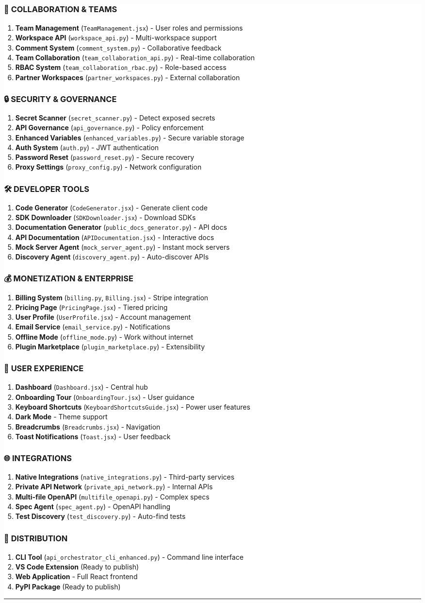 ### 👥 **COLLABORATION & TEAMS**
1. **Team Management** (`TeamManagement.jsx`) - User roles and permissions
2. **Workspace API** (`workspace_api.py`) - Multi-workspace support
3. **Comment System** (`comment_system.py`) - Collaborative feedback
4. **Team Collaboration** (`team_collaboration_api.py`) - Real-time collaboration
5. **RBAC System** (`team_collaboration_rbac.py`) - Role-based access
6. **Partner Workspaces** (`partner_workspaces.py`) - External collaboration

### 🔒 **SECURITY & GOVERNANCE**
1. **Secret Scanner** (`secret_scanner.py`) - Detect exposed secrets
2. **API Governance** (`api_governance.py`) - Policy enforcement
3. **Enhanced Variables** (`enhanced_variables.py`) - Secure variable storage
4. **Auth System** (`auth.py`) - JWT authentication
5. **Password Reset** (`password_reset.py`) - Secure recovery
6. **Proxy Settings** (`proxy_config.py`) - Network configuration

### 🛠️ **DEVELOPER TOOLS**
1. **Code Generator** (`CodeGenerator.jsx`) - Generate client code
2. **SDK Downloader** (`SDKDownloader.jsx`) - Download SDKs
3. **Documentation Generator** (`public_docs_generator.py`) - API docs
4. **API Documentation** (`APIDocumentation.jsx`) - Interactive docs
5. **Mock Server Agent** (`mock_server_agent.py`) - Instant mock servers
6. **Discovery Agent** (`discovery_agent.py`) - Auto-discover APIs

### 💰 **MONETIZATION & ENTERPRISE**
1. **Billing System** (`billing.py`, `Billing.jsx`) - Stripe integration
2. **Pricing Page** (`PricingPage.jsx`) - Tiered pricing
3. **User Profile** (`UserProfile.jsx`) - Account management
4. **Email Service** (`email_service.py`) - Notifications
5. **Offline Mode** (`offline_mode.py`) - Work without internet
6. **Plugin Marketplace** (`plugin_marketplace.py`) - Extensibility

### 🎨 **USER EXPERIENCE**
1. **Dashboard** (`Dashboard.jsx`) - Central hub
2. **Onboarding Tour** (`OnboardingTour.jsx`) - User guidance
3. **Keyboard Shortcuts** (`KeyboardShortcutsGuide.jsx`) - Power user features
4. **Dark Mode** - Theme support
5. **Breadcrumbs** (`Breadcrumbs.jsx`) - Navigation
6. **Toast Notifications** (`Toast.jsx`) - User feedback

### 🌐 **INTEGRATIONS**
1. **Native Integrations** (`native_integrations.py`) - Third-party services
2. **Private API Network** (`private_api_network.py`) - Internal APIs
3. **Multi-file OpenAPI** (`multifile_openapi.py`) - Complex specs
4. **Spec Agent** (`spec_agent.py`) - OpenAPI handling
5. **Test Discovery** (`test_discovery.py`) - Auto-find tests

### 📱 **DISTRIBUTION**
1. **CLI Tool** (`api_orchestrator_cli_enhanced.py`) - Command line interface
2. **VS Code Extension** (Ready to publish)
3. **Web Application** - Full React frontend
4. **PyPI Package** (Ready to publish)

---